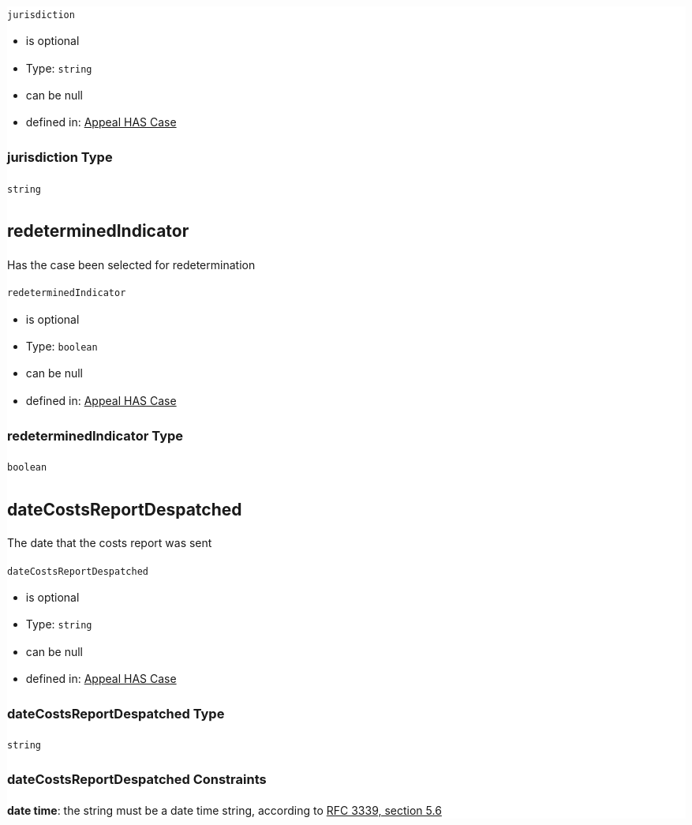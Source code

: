 `jurisdiction`

* is optional

* Type: `string`

* can be null

* defined in: [Appeal HAS Case](appeal-has-properties-jurisdiction.md "appeal-has.schema.json#/properties/jurisdiction")

### jurisdiction Type

`string`

## redeterminedIndicator

Has the case been selected for redetermination

`redeterminedIndicator`

* is optional

* Type: `boolean`

* can be null

* defined in: [Appeal HAS Case](appeal-has-properties-redeterminedindicator.md "appeal-has.schema.json#/properties/redeterminedIndicator")

### redeterminedIndicator Type

`boolean`

## dateCostsReportDespatched

The date that the costs report was sent

`dateCostsReportDespatched`

* is optional

* Type: `string`

* can be null

* defined in: [Appeal HAS Case](appeal-has-properties-datecostsreportdespatched.md "appeal-has.schema.json#/properties/dateCostsReportDespatched")

### dateCostsReportDespatched Type

`string`

### dateCostsReportDespatched Constraints

**date time**: the string must be a date time string, according to [RFC 3339, section 5.6](https://tools.ietf.org/html/rfc3339 "check the specification")
